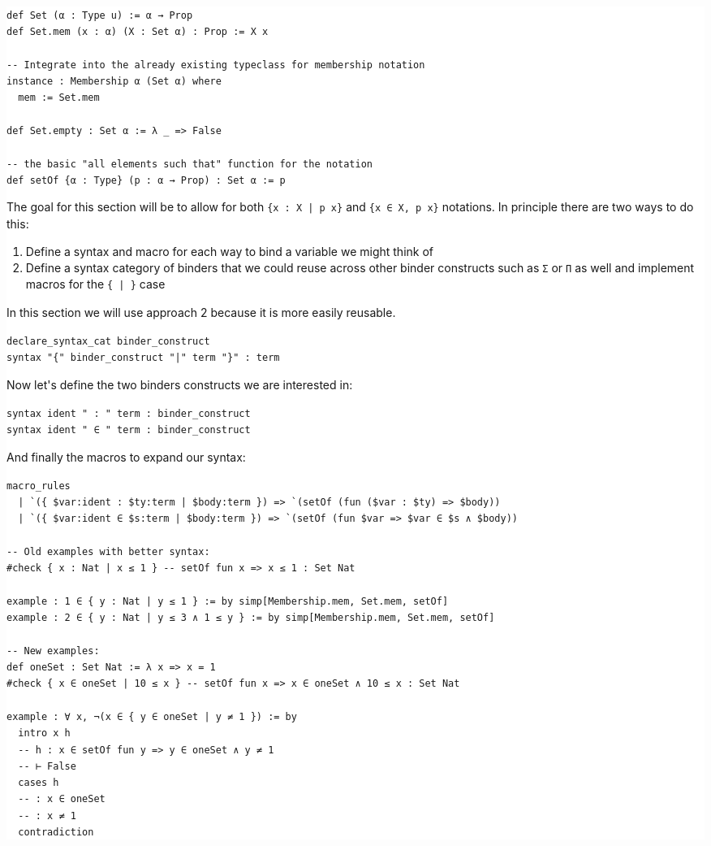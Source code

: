```lean
def Set (α : Type u) := α → Prop
def Set.mem (x : α) (X : Set α) : Prop := X x

-- Integrate into the already existing typeclass for membership notation
instance : Membership α (Set α) where
  mem := Set.mem

def Set.empty : Set α := λ _ => False

-- the basic "all elements such that" function for the notation
def setOf {α : Type} (p : α → Prop) : Set α := p
```

The goal for this section will be to allow for both `{x : X | p x}`
and `{x ∈ X, p x}` notations. In principle there are two ways to do this:
1. Define a syntax and macro for each way to bind a variable we might think of
2. Define a syntax category of binders that we could reuse across other
   binder constructs such as `Σ` or `Π` as well and implement macros for
   the `{ | }` case

In this section we will use approach 2 because it is more easily reusable.

```lean
declare_syntax_cat binder_construct
syntax "{" binder_construct "|" term "}" : term
```

Now let's define the two binders constructs we are interested in:

```lean
syntax ident " : " term : binder_construct
syntax ident " ∈ " term : binder_construct
```

And finally the macros to expand our syntax:

```lean
macro_rules
  | `({ $var:ident : $ty:term | $body:term }) => `(setOf (fun ($var : $ty) => $body))
  | `({ $var:ident ∈ $s:term | $body:term }) => `(setOf (fun $var => $var ∈ $s ∧ $body))

-- Old examples with better syntax:
#check { x : Nat | x ≤ 1 } -- setOf fun x => x ≤ 1 : Set Nat

example : 1 ∈ { y : Nat | y ≤ 1 } := by simp[Membership.mem, Set.mem, setOf]
example : 2 ∈ { y : Nat | y ≤ 3 ∧ 1 ≤ y } := by simp[Membership.mem, Set.mem, setOf]

-- New examples:
def oneSet : Set Nat := λ x => x = 1
#check { x ∈ oneSet | 10 ≤ x } -- setOf fun x => x ∈ oneSet ∧ 10 ≤ x : Set Nat

example : ∀ x, ¬(x ∈ { y ∈ oneSet | y ≠ 1 }) := by
  intro x h
  -- h : x ∈ setOf fun y => y ∈ oneSet ∧ y ≠ 1
  -- ⊢ False
  cases h
  -- : x ∈ oneSet
  -- : x ≠ 1
  contradiction
```
